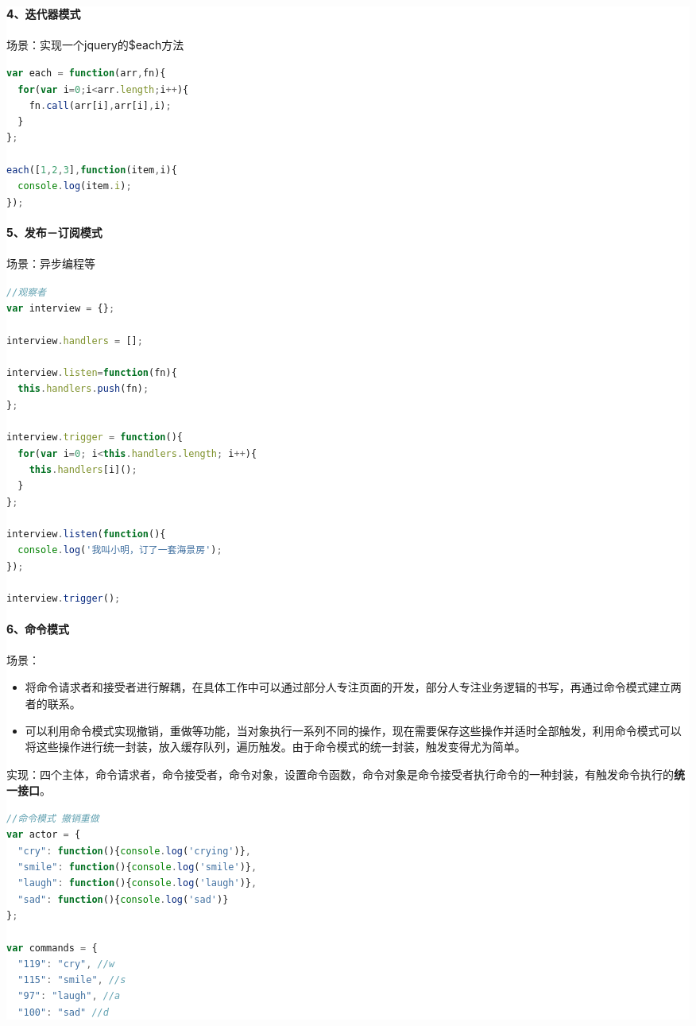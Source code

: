 #### 4、**迭代器模式**

场景：实现一个jquery的$each方法

```js
var each = function(arr,fn){
  for(var i=0;i<arr.length;i++){
    fn.call(arr[i],arr[i],i);
  }
};

each([1,2,3],function(item,i){
  console.log(item.i);
});
```

#### 5、**发布－订阅模式**

场景：异步编程等

```js
//观察者
var interview = {};

interview.handlers = [];

interview.listen=function(fn){
  this.handlers.push(fn);
};

interview.trigger = function(){
  for(var i=0; i<this.handlers.length; i++){
    this.handlers[i]();
  }
};

interview.listen(function(){
  console.log('我叫小明，订了一套海景房');
});

interview.trigger();
```

#### 6、**命令模式**

场景：

* 将命令请求者和接受者进行解耦，在具体工作中可以通过部分人专注页面的开发，部分人专注业务逻辑的书写，再通过命令模式建立两者的联系。

* 可以利用命令模式实现撤销，重做等功能，当对象执行一系列不同的操作，现在需要保存这些操作并适时全部触发，利用命令模式可以将这些操作进行统一封装，放入缓存队列，遍历触发。由于命令模式的统一封装，触发变得尤为简单。

实现：四个主体，命令请求者，命令接受者，命令对象，设置命令函数，命令对象是命令接受者执行命令的一种封装，有触发命令执行的**统一接口**。

```js
//命令模式 撤销重做
var actor = {
  "cry": function(){console.log('crying')},
  "smile": function(){console.log('smile')},
  "laugh": function(){console.log('laugh')},
  "sad": function(){console.log('sad')}
};

var commands = {
  "119": "cry", //w
  "115": "smile", //s
  "97": "laugh", //a
  "100": "sad" //d
```